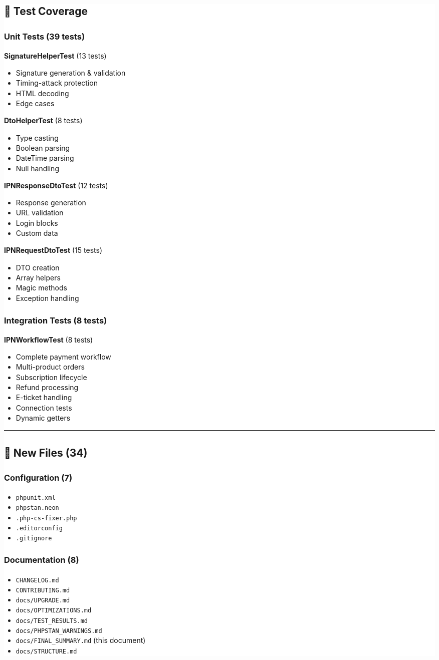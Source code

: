 ## 🧪 Test Coverage

### Unit Tests (39 tests)

**SignatureHelperTest** (13 tests)
- Signature generation & validation
- Timing-attack protection
- HTML decoding
- Edge cases

**DtoHelperTest** (8 tests)
- Type casting
- Boolean parsing
- DateTime parsing
- Null handling

**IPNResponseDtoTest** (12 tests)
- Response generation
- URL validation
- Login blocks
- Custom data

**IPNRequestDtoTest** (15 tests)
- DTO creation
- Array helpers
- Magic methods
- Exception handling

### Integration Tests (8 tests)

**IPNWorkflowTest** (8 tests)
- Complete payment workflow
- Multi-product orders
- Subscription lifecycle
- Refund processing
- E-ticket handling
- Connection tests
- Dynamic getters

---

## 📁 New Files (34)

### Configuration (7)
- `phpunit.xml`
- `phpstan.neon`
- `.php-cs-fixer.php`
- `.editorconfig`
- `.gitignore`

### Documentation (8)
- `CHANGELOG.md`
- `CONTRIBUTING.md`
- `docs/UPGRADE.md`
- `docs/OPTIMIZATIONS.md`
- `docs/TEST_RESULTS.md`
- `docs/PHPSTAN_WARNINGS.md`
- `docs/FINAL_SUMMARY.md` (this document)
- `docs/STRUCTURE.md`
